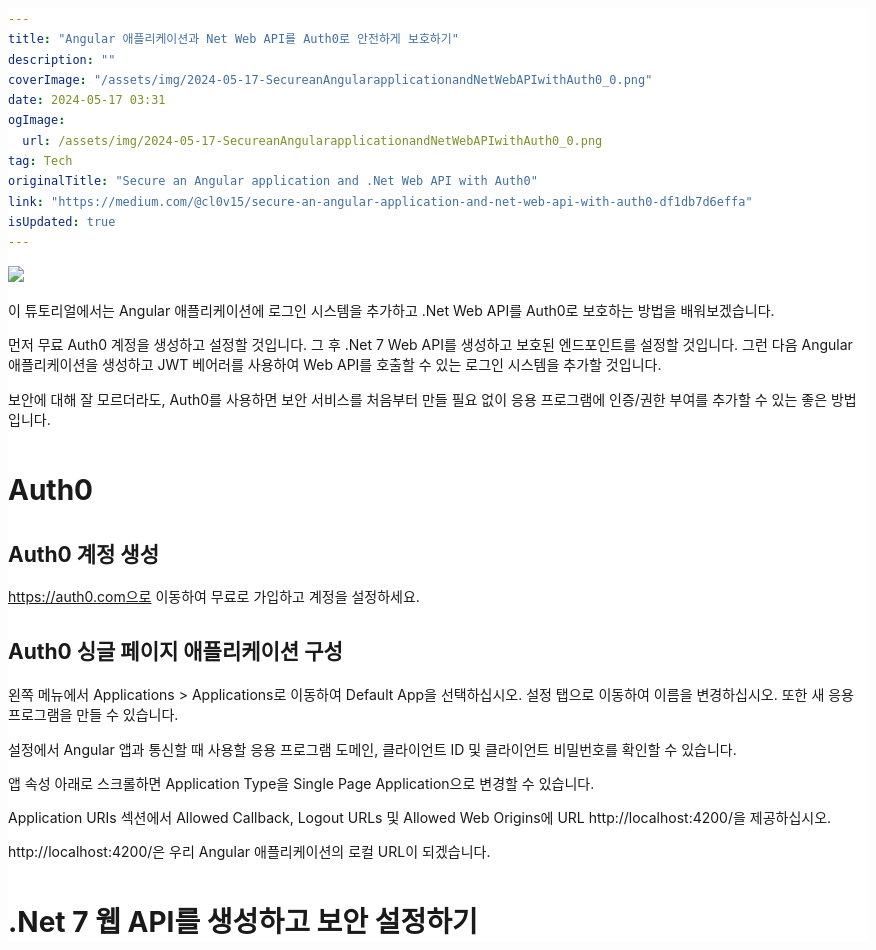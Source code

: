 ```yaml
---
title: "Angular 애플리케이션과 Net Web API를 Auth0로 안전하게 보호하기"
description: ""
coverImage: "/assets/img/2024-05-17-SecureanAngularapplicationandNetWebAPIwithAuth0_0.png"
date: 2024-05-17 03:31
ogImage: 
  url: /assets/img/2024-05-17-SecureanAngularapplicationandNetWebAPIwithAuth0_0.png
tag: Tech
originalTitle: "Secure an Angular application and .Net Web API with Auth0"
link: "https://medium.com/@cl0v15/secure-an-angular-application-and-net-web-api-with-auth0-df1db7d6effa"
isUpdated: true
---
```





<img src="/assets/img/2024-05-17-SecureanAngularapplicationandNetWebAPIwithAuth0_0.png" />

이 튜토리얼에서는 Angular 애플리케이션에 로그인 시스템을 추가하고 .Net Web API를 Auth0로 보호하는 방법을 배워보겠습니다.

먼저 무료 Auth0 계정을 생성하고 설정할 것입니다. 그 후 .Net 7 Web API를 생성하고 보호된 엔드포인트를 설정할 것입니다. 그런 다음 Angular 애플리케이션을 생성하고 JWT 베어러를 사용하여 Web API를 호출할 수 있는 로그인 시스템을 추가할 것입니다.

보안에 대해 잘 모르더라도, Auth0를 사용하면 보안 서비스를 처음부터 만들 필요 없이 응용 프로그램에 인증/권한 부여를 추가할 수 있는 좋은 방법입니다.

<div class="content-ad"></div>

# Auth0

## Auth0 계정 생성

https://auth0.com으로 이동하여 무료로 가입하고 계정을 설정하세요.

## Auth0 싱글 페이지 애플리케이션 구성

<div class="content-ad"></div>

왼쪽 메뉴에서 Applications > Applications로 이동하여 Default App을 선택하십시오. 설정 탭으로 이동하여 이름을 변경하십시오. 또한 새 응용 프로그램을 만들 수 있습니다.

설정에서 Angular 앱과 통신할 때 사용할 응용 프로그램 도메인, 클라이언트 ID 및 클라이언트 비밀번호를 확인할 수 있습니다.

앱 속성 아래로 스크롤하면 Application Type을 Single Page Application으로 변경할 수 있습니다.

Application URIs 섹션에서 Allowed Callback, Logout URLs 및 Allowed Web Origins에 URL http://localhost:4200/을 제공하십시오.

<div class="content-ad"></div>

http://localhost:4200/은 우리 Angular 애플리케이션의 로컬 URL이 되겠습니다.

# .Net 7 웹 API를 생성하고 보안 설정하기
